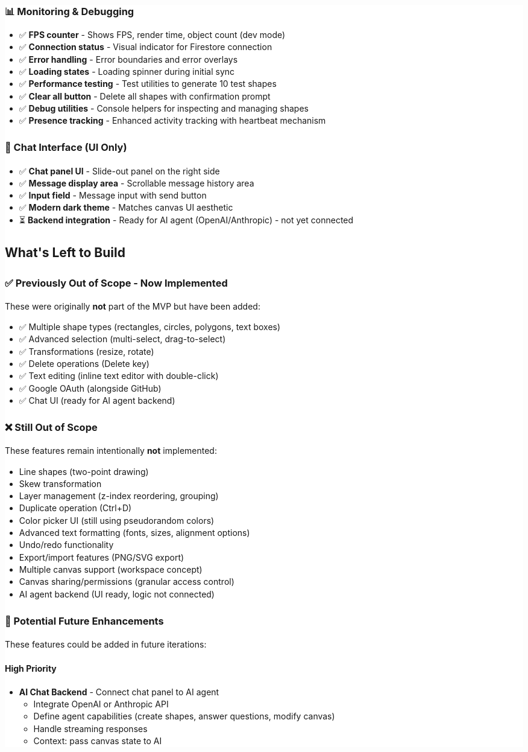 ### 📊 Monitoring & Debugging
- ✅ **FPS counter** - Shows FPS, render time, object count (dev mode)
- ✅ **Connection status** - Visual indicator for Firestore connection
- ✅ **Error handling** - Error boundaries and error overlays
- ✅ **Loading states** - Loading spinner during initial sync
- ✅ **Performance testing** - Test utilities to generate 10 test shapes
- ✅ **Clear all button** - Delete all shapes with confirmation prompt
- ✅ **Debug utilities** - Console helpers for inspecting and managing shapes
- ✅ **Presence tracking** - Enhanced activity tracking with heartbeat mechanism

### 💬 Chat Interface (UI Only)
- ✅ **Chat panel UI** - Slide-out panel on the right side
- ✅ **Message display area** - Scrollable message history area
- ✅ **Input field** - Message input with send button
- ✅ **Modern dark theme** - Matches canvas UI aesthetic
- ⏳ **Backend integration** - Ready for AI agent (OpenAI/Anthropic) - not yet connected

## What's Left to Build

### ✅ Previously Out of Scope - Now Implemented
These were originally **not** part of the MVP but have been added:
- ✅ Multiple shape types (rectangles, circles, polygons, text boxes)
- ✅ Advanced selection (multi-select, drag-to-select)
- ✅ Transformations (resize, rotate)
- ✅ Delete operations (Delete key)
- ✅ Text editing (inline text editor with double-click)
- ✅ Google OAuth (alongside GitHub)
- ✅ Chat UI (ready for AI agent backend)

### ❌ Still Out of Scope
These features remain intentionally **not** implemented:
- Line shapes (two-point drawing)
- Skew transformation
- Layer management (z-index reordering, grouping)
- Duplicate operation (Ctrl+D)
- Color picker UI (still using pseudorandom colors)
- Advanced text formatting (fonts, sizes, alignment options)
- Undo/redo functionality
- Export/import features (PNG/SVG export)
- Multiple canvas support (workspace concept)
- Canvas sharing/permissions (granular access control)
- AI agent backend (UI ready, logic not connected)

### 🔮 Potential Future Enhancements
These features could be added in future iterations:

#### High Priority
- **AI Chat Backend** - Connect chat panel to AI agent
  - Integrate OpenAI or Anthropic API
  - Define agent capabilities (create shapes, answer questions, modify canvas)
  - Handle streaming responses
  - Context: pass canvas state to AI
